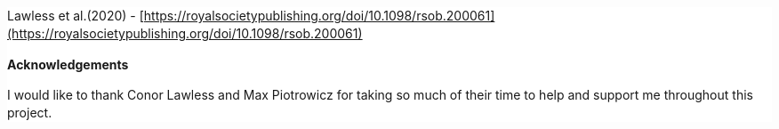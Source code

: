 Lawless et al.(2020) - [https://royalsocietypublishing.org/doi/10.1098/rsob.200061](https://royalsocietypublishing.org/doi/10.1098/rsob.200061)

**Acknowledgements**

I would like to thank Conor Lawless and Max Piotrowicz for taking so much of their time to help and support me throughout this project.
